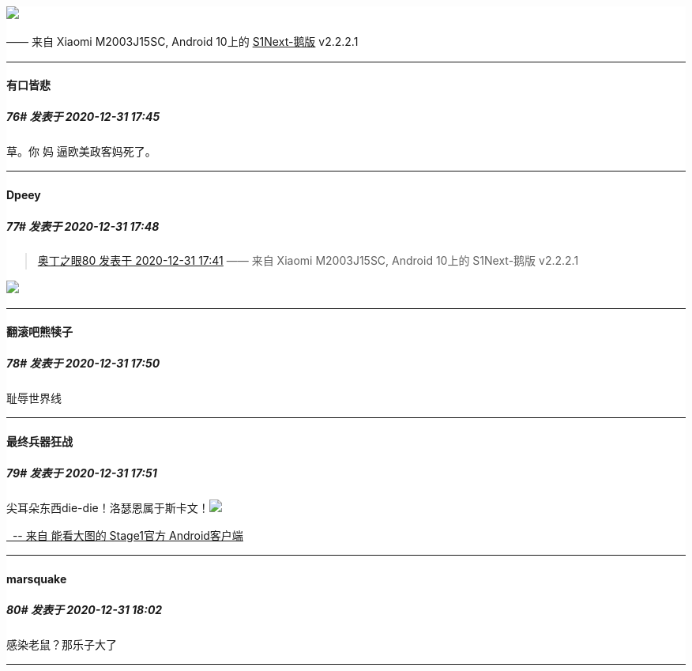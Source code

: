 
<img src="https://p.sda1.dev/0/65c33d1d5a81e40d8eeffc281d7b088a/IMG_6A0E813DA8631F8FCE5583F462D00BF2.jpeg" referrerpolicy="no-referrer">

—— 来自 Xiaomi M2003J15SC, Android 10上的 [S1Next-鹅版](https://github.com/ykrank/S1-Next/releases) v2.2.2.1


-----

####  有口皆悲  
##### 76#       发表于 2020-12-31 17:45


草。你 妈 逼欧美政客妈死了。


-----

####  Dpeey  
##### 77#       发表于 2020-12-31 17:48


<blockquote><a href="httphttps://bbs.saraba1st.com/2b/forum.php?mod=redirect&amp;goto=findpost&amp;pid=49900602&amp;ptid=1977509" target="_blank">奥丁之眼80 发表于 2020-12-31 17:41</a>
—— 来自 Xiaomi M2003J15SC, Android 10上的 S1Next-鹅版 v2.2.2.1</blockquote>
<img src="https://static.saraba1st.com/image/smiley/face2017/112.png" referrerpolicy="no-referrer">


-----

####  翻滚吧熊犊子  
##### 78#       发表于 2020-12-31 17:50


耻辱世界线


-----

####  最终兵器狂战  
##### 79#       发表于 2020-12-31 17:51


尖耳朵东西die-die！洛瑟恩属于斯卡文！<img src="https://static.saraba1st.com/image/smiley/face2017/066.png" referrerpolicy="no-referrer">

[  -- 来自 能看大图的 Stage1官方 Android客户端](https://www.coolapk.com/apk/140634)


-----

####  marsquake  
##### 80#       发表于 2020-12-31 18:02


感染老鼠？那乐子大了


-----
